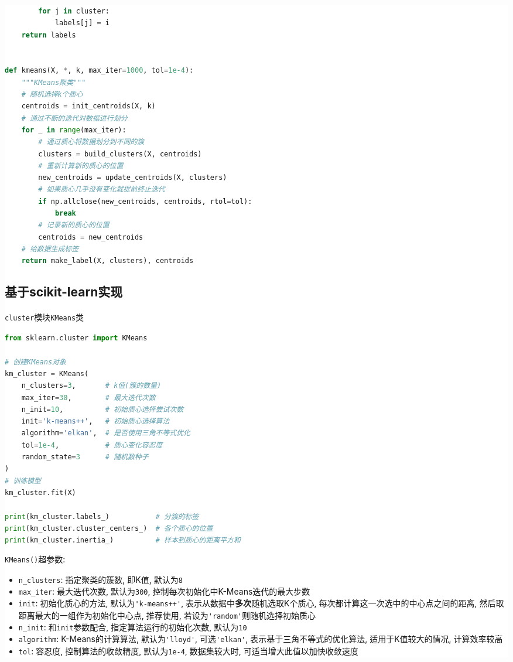 ```python
        for j in cluster:
            labels[j] = i
    return labels


def kmeans(X, *, k, max_iter=1000, tol=1e-4):
    """KMeans聚类"""
    # 随机选择k个质心
    centroids = init_centroids(X, k)
    # 通过不断的迭代对数据进行划分
    for _ in range(max_iter):
        # 通过质心将数据划分到不同的簇
        clusters = build_clusters(X, centroids)
        # 重新计算新的质心的位置
        new_centroids = update_centroids(X, clusters)
        # 如果质心几乎没有变化就提前终止迭代
        if np.allclose(new_centroids, centroids, rtol=tol):
            break
        # 记录新的质心的位置
        centroids = new_centroids
    # 给数据生成标签
    return make_label(X, clusters), centroids
```

## 基于scikit-learn实现

`cluster`​模块`KMeans`​类

```python
from sklearn.cluster import KMeans

# 创建KMeans对象
km_cluster = KMeans(
    n_clusters=3,       # k值(簇的数量)
    max_iter=30,        # 最大迭代次数
    n_init=10,          # 初始质心选择尝试次数
    init='k-means++',   # 初始质心选择算法
    algorithm='elkan',  # 是否使用三角不等式优化
    tol=1e-4,           # 质心变化容忍度
    random_state=3      # 随机数种子
)
# 训练模型
km_cluster.fit(X)

print(km_cluster.labels_)           # 分簇的标签
print(km_cluster.cluster_centers_)  # 各个质心的位置
print(km_cluster.inertia_)          # 样本到质心的距离平方和
```

`KMeans()`​超参数: 

- `n_clusters`: 指定聚类的簇数, 即K值, 默认为`8`​
- `max_iter`: 最大迭代次数, 默认为`300`​, 控制每次初始化中K-Means迭代的最大步数
- `init`: 初始化质心的方法, 默认为`'k-means++'`​, 表示从数据中**多次**随机选取K个质心, 每次都计算这一次选中的中心点之间的距离, 然后取距离最大的一组作为初始化中心点, 推荐使用, 若设为`'random'`​则随机选择初始质心
- `n_init`: 和`init`​参数配合, 指定算法运行的初始化次数, 默认为`10`​
- `algorithm`: K-Means的计算算法, 默认为`'lloyd'`​, 可选`'elkan'`​, 表示基于三角不等式的优化算法, 适用于K值较大的情况, 计算效率较高
- `tol`: 容忍度, 控制算法的收敛精度, 默认为`1e-4`​, 数据集较大时, 可适当增大此值以加快收敛速度
